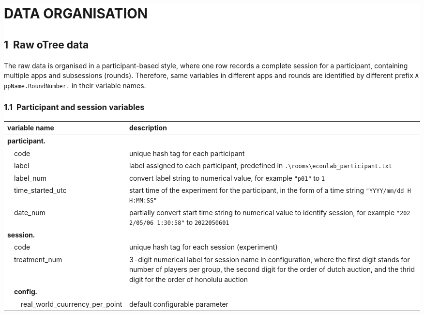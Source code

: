 <style type="text/css">
    h1 { counter-reset: h2counter; }
    h2 { counter-reset: h3counter; }
    h3 { counter-reset: h4counter; }
    h4 { counter-reset: h5counter; }
    h5 { }
    h2:before {
      counter-increment: h2counter;
      content: counter(h2counter) "\0000a0\0000a0";
    }
    h3:before {
      counter-increment: h3counter;
      content: counter(h2counter) "."
                counter(h3counter) "\0000a0\0000a0";
    }
    h4:before {
      counter-increment: h4counter;
      content: counter(h2counter) "."
                counter(h3counter) "."
                counter(h4counter) "\0000a0\0000a0";
    }
    h5:before {
      counter-increment: h5counter;
      content: counter(h2counter) "."
                counter(h3counter) "."
                counter(h4counter) "."
                counter(h5counter) "\0000a0\0000a0";
    }
</style>

# DATA ORGANISATION

## Raw oTree data

The raw data is organised in a participant-based style, where one row records a complete session for a participant, containing multiple apps and subsessions (rounds). Therefore, same variables in different apps and rounds are identified by different prefix `AppName.RoundNumber.` in their variable names. 

### Participant and session variables

| <div style="width: 17em;">variable name</div> | description |
| :--- | :--- |
| **participant.** |  |
| &emsp;code | unique hash tag for each participant |
| &emsp;label | label assigned to each participant, predefined in `.\rooms\econlab_participant.txt` |
| &emsp;label_num | convert label string to numerical value, for example `"p01"` to `1` |
| &emsp;time_started_utc | start time of the experiment for the participant, in the form of a time string `"YYYY/mm/dd HH:MM:SS"` |
| &emsp;date_num | partially convert start time string to numerical value to identify session, for example `"2022/05/06 1:30:58"` to `2022050601` |
| **session.** |  |
| &emsp;code | unique hash tag for each session (experiment) |
| &emsp;treatment_num | 3-digit numerical label for session name in configuration, where the first digit stands for number of players per group, the second digit for the order of dutch auction, and the thrid digit for the order of honolulu auction |
| **&emsp;config.** |  |
| &emsp;&emsp;real_world_cuurrency_per_point | default configurable parameter |
